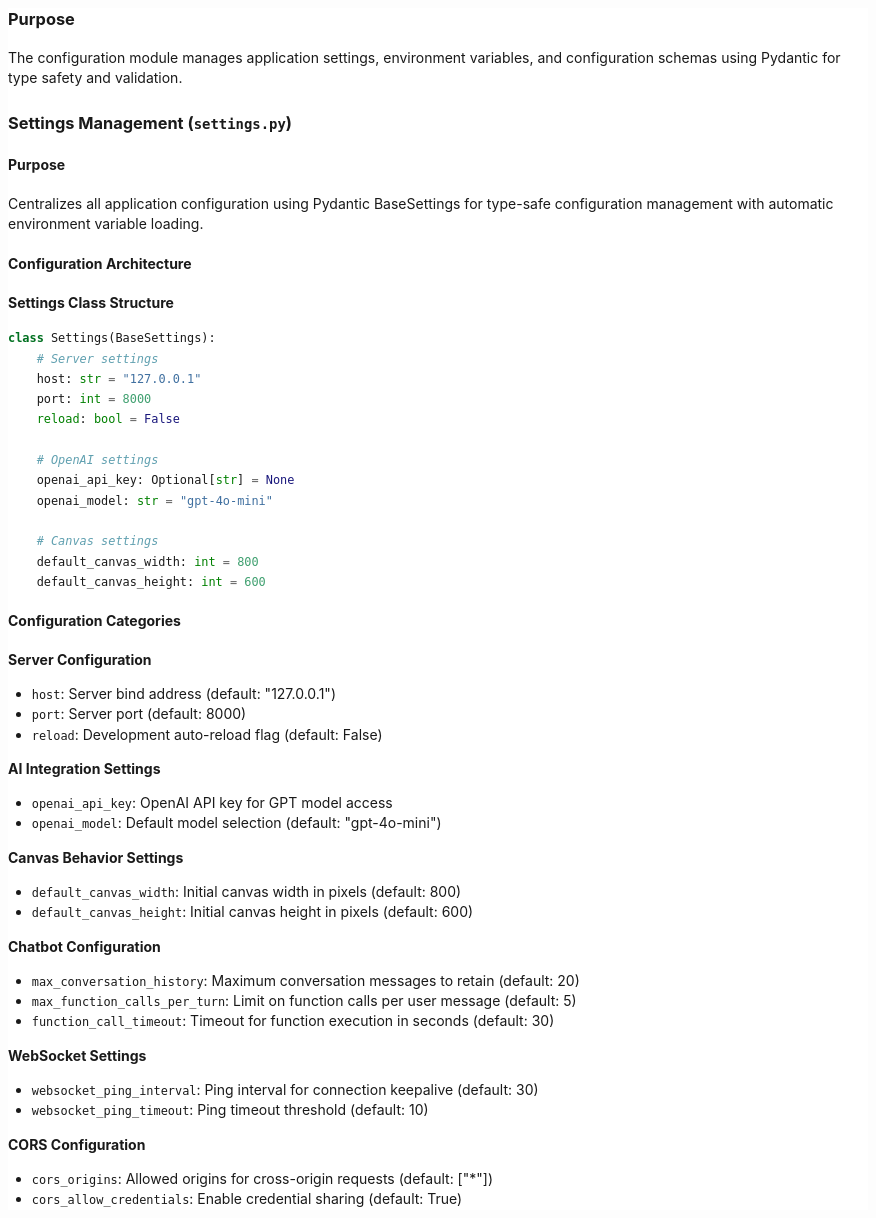 ### Purpose
The configuration module manages application settings, environment variables, and configuration schemas using Pydantic for type safety and validation.

### Settings Management (`settings.py`)

#### Purpose
Centralizes all application configuration using Pydantic BaseSettings for type-safe configuration management with automatic environment variable loading.

#### Configuration Architecture

**Settings Class Structure**
```python
class Settings(BaseSettings):
    # Server settings
    host: str = "127.0.0.1"
    port: int = 8000
    reload: bool = False
    
    # OpenAI settings
    openai_api_key: Optional[str] = None
    openai_model: str = "gpt-4o-mini"
    
    # Canvas settings
    default_canvas_width: int = 800
    default_canvas_height: int = 600
```

#### Configuration Categories

**Server Configuration**
- `host`: Server bind address (default: "127.0.0.1")
- `port`: Server port (default: 8000)
- `reload`: Development auto-reload flag (default: False)

**AI Integration Settings**
- `openai_api_key`: OpenAI API key for GPT model access
- `openai_model`: Default model selection (default: "gpt-4o-mini")

**Canvas Behavior Settings**
- `default_canvas_width`: Initial canvas width in pixels (default: 800)
- `default_canvas_height`: Initial canvas height in pixels (default: 600)

**Chatbot Configuration**
- `max_conversation_history`: Maximum conversation messages to retain (default: 20)
- `max_function_calls_per_turn`: Limit on function calls per user message (default: 5)
- `function_call_timeout`: Timeout for function execution in seconds (default: 30)

**WebSocket Settings**
- `websocket_ping_interval`: Ping interval for connection keepalive (default: 30)
- `websocket_ping_timeout`: Ping timeout threshold (default: 10)

**CORS Configuration**
- `cors_origins`: Allowed origins for cross-origin requests (default: ["*"])
- `cors_allow_credentials`: Enable credential sharing (default: True)
